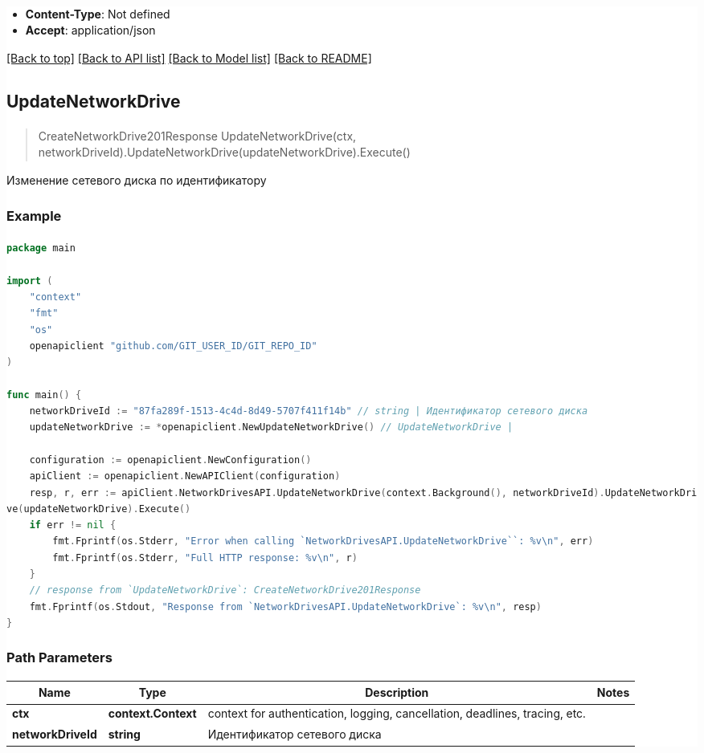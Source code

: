 - **Content-Type**: Not defined
- **Accept**: application/json

[[Back to top]](#) [[Back to API list]](../README.md#documentation-for-api-endpoints)
[[Back to Model list]](../README.md#documentation-for-models)
[[Back to README]](../README.md)


## UpdateNetworkDrive

> CreateNetworkDrive201Response UpdateNetworkDrive(ctx, networkDriveId).UpdateNetworkDrive(updateNetworkDrive).Execute()

Изменение сетевого диска по идентификатору



### Example

```go
package main

import (
    "context"
    "fmt"
    "os"
    openapiclient "github.com/GIT_USER_ID/GIT_REPO_ID"
)

func main() {
    networkDriveId := "87fa289f-1513-4c4d-8d49-5707f411f14b" // string | Идентификатор сетевого диска
    updateNetworkDrive := *openapiclient.NewUpdateNetworkDrive() // UpdateNetworkDrive | 

    configuration := openapiclient.NewConfiguration()
    apiClient := openapiclient.NewAPIClient(configuration)
    resp, r, err := apiClient.NetworkDrivesAPI.UpdateNetworkDrive(context.Background(), networkDriveId).UpdateNetworkDrive(updateNetworkDrive).Execute()
    if err != nil {
        fmt.Fprintf(os.Stderr, "Error when calling `NetworkDrivesAPI.UpdateNetworkDrive``: %v\n", err)
        fmt.Fprintf(os.Stderr, "Full HTTP response: %v\n", r)
    }
    // response from `UpdateNetworkDrive`: CreateNetworkDrive201Response
    fmt.Fprintf(os.Stdout, "Response from `NetworkDrivesAPI.UpdateNetworkDrive`: %v\n", resp)
}
```

### Path Parameters


Name | Type | Description  | Notes
------------- | ------------- | ------------- | -------------
**ctx** | **context.Context** | context for authentication, logging, cancellation, deadlines, tracing, etc.
**networkDriveId** | **string** | Идентификатор сетевого диска | 
